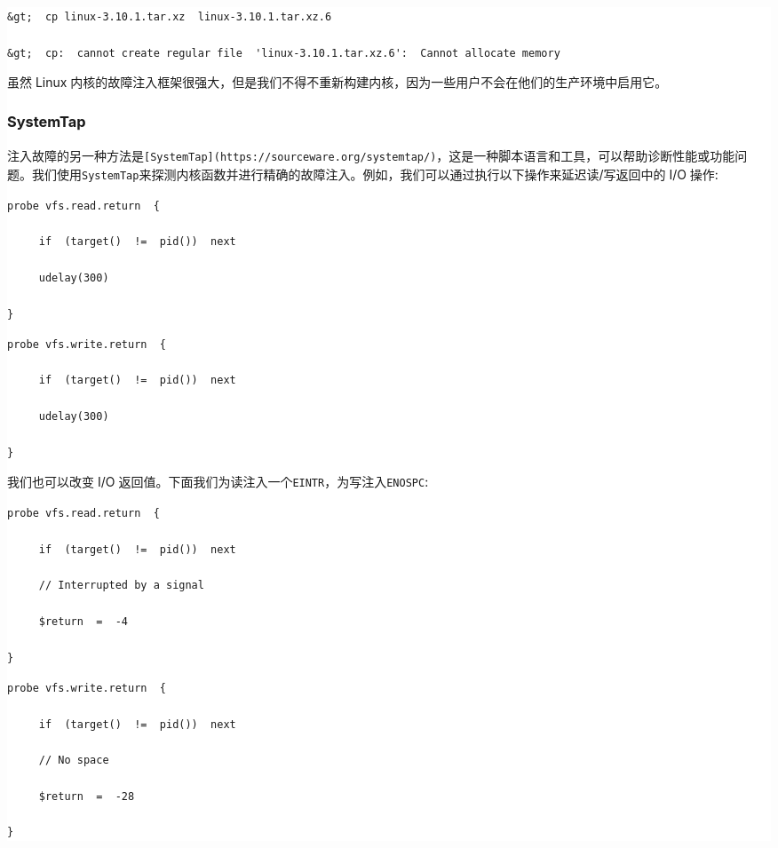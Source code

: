 ```
&gt;  cp linux-3.10.1.tar.xz  linux-3.10.1.tar.xz.6

&gt;  cp:  cannot create regular file  'linux-3.10.1.tar.xz.6':  Cannot allocate memory

```

虽然 Linux 内核的故障注入框架很强大，但是我们不得不重新构建内核，因为一些用户不会在他们的生产环境中启用它。

### SystemTap

注入故障的另一种方法是`[SystemTap](https://sourceware.org/systemtap/)`，这是一种脚本语言和工具，可以帮助诊断性能或功能问题。我们使用`SystemTap`来探测内核函数并进行精确的故障注入。例如，我们可以通过执行以下操作来延迟读/写返回中的 I/O 操作:

```
probe vfs.read.return  {

     if  (target()  !=  pid())  next

     udelay(300)

}

```

```
probe vfs.write.return  {

     if  (target()  !=  pid())  next

     udelay(300)

}

```

我们也可以改变 I/O 返回值。下面我们为读注入一个`EINTR`，为写注入`ENOSPC`:

```
probe vfs.read.return  {

     if  (target()  !=  pid())  next

     // Interrupted by a signal

     $return  =  -4

}

```

```
probe vfs.write.return  {

     if  (target()  !=  pid())  next

     // No space

     $return  =  -28

}

```
